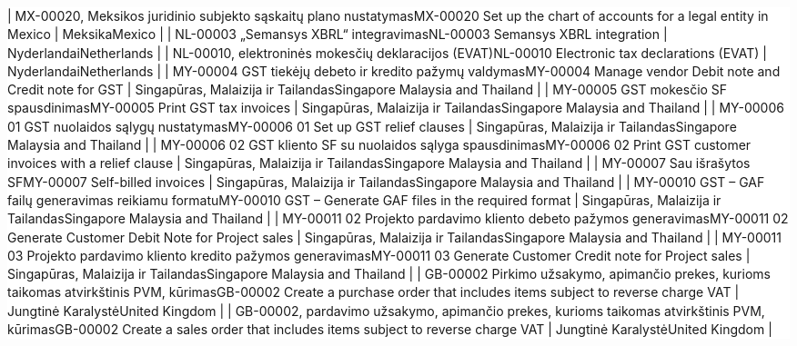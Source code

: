| <span data-ttu-id="bb1a5-453">MX-00020, Meksikos juridinio subjekto sąskaitų plano nustatymas</span><span class="sxs-lookup"><span data-stu-id="bb1a5-453">MX-00020 Set up the chart of accounts for a legal entity in Mexico</span></span>                                     | <span data-ttu-id="bb1a5-454">Meksika</span><span class="sxs-lookup"><span data-stu-id="bb1a5-454">Mexico</span></span>                          |
| <span data-ttu-id="bb1a5-455">NL-00003 „Semansys XBRL“ integravimas</span><span class="sxs-lookup"><span data-stu-id="bb1a5-455">NL-00003 Semansys XBRL integration</span></span>                                                                     | <span data-ttu-id="bb1a5-456">Nyderlandai</span><span class="sxs-lookup"><span data-stu-id="bb1a5-456">Netherlands</span></span>                     |
| <span data-ttu-id="bb1a5-457">NL-00010, elektroninės mokesčių deklaracijos (EVAT)</span><span class="sxs-lookup"><span data-stu-id="bb1a5-457">NL-00010 Electronic tax declarations (EVAT)</span></span>                                                            | <span data-ttu-id="bb1a5-458">Nyderlandai</span><span class="sxs-lookup"><span data-stu-id="bb1a5-458">Netherlands</span></span>                     |
| <span data-ttu-id="bb1a5-459">MY-00004 GST tiekėjų debeto ir kredito pažymų valdymas</span><span class="sxs-lookup"><span data-stu-id="bb1a5-459">MY-00004 Manage vendor Debit note and Credit note for GST</span></span>                                              | <span data-ttu-id="bb1a5-460">Singapūras, Malaizija ir Tailandas</span><span class="sxs-lookup"><span data-stu-id="bb1a5-460">Singapore Malaysia and Thailand</span></span> |
| <span data-ttu-id="bb1a5-461">MY-00005 GST mokesčio SF spausdinimas</span><span class="sxs-lookup"><span data-stu-id="bb1a5-461">MY-00005 Print GST tax invoices</span></span>                                                                        | <span data-ttu-id="bb1a5-462">Singapūras, Malaizija ir Tailandas</span><span class="sxs-lookup"><span data-stu-id="bb1a5-462">Singapore Malaysia and Thailand</span></span> |
| <span data-ttu-id="bb1a5-463">MY-00006 01 GST nuolaidos sąlygų nustatymas</span><span class="sxs-lookup"><span data-stu-id="bb1a5-463">MY-00006 01 Set up GST relief clauses</span></span>                                                                  | <span data-ttu-id="bb1a5-464">Singapūras, Malaizija ir Tailandas</span><span class="sxs-lookup"><span data-stu-id="bb1a5-464">Singapore Malaysia and Thailand</span></span> |
| <span data-ttu-id="bb1a5-465">MY-00006 02 GST kliento SF su nuolaidos sąlyga spausdinimas</span><span class="sxs-lookup"><span data-stu-id="bb1a5-465">MY-00006 02 Print GST customer invoices with a relief clause</span></span>                                           | <span data-ttu-id="bb1a5-466">Singapūras, Malaizija ir Tailandas</span><span class="sxs-lookup"><span data-stu-id="bb1a5-466">Singapore Malaysia and Thailand</span></span> |
| <span data-ttu-id="bb1a5-467">MY-00007 Sau išrašytos SF</span><span class="sxs-lookup"><span data-stu-id="bb1a5-467">MY-00007 Self-billed invoices</span></span>                                                                          | <span data-ttu-id="bb1a5-468">Singapūras, Malaizija ir Tailandas</span><span class="sxs-lookup"><span data-stu-id="bb1a5-468">Singapore Malaysia and Thailand</span></span> |
| <span data-ttu-id="bb1a5-469">MY-00010 GST – GAF failų generavimas reikiamu formatu</span><span class="sxs-lookup"><span data-stu-id="bb1a5-469">MY-00010 GST – Generate GAF files in the required format</span></span>                                               | <span data-ttu-id="bb1a5-470">Singapūras, Malaizija ir Tailandas</span><span class="sxs-lookup"><span data-stu-id="bb1a5-470">Singapore Malaysia and Thailand</span></span> |
| <span data-ttu-id="bb1a5-471">MY-00011 02 Projekto pardavimo kliento debeto pažymos generavimas</span><span class="sxs-lookup"><span data-stu-id="bb1a5-471">MY-00011 02 Generate Customer Debit Note for Project sales</span></span>                                             | <span data-ttu-id="bb1a5-472">Singapūras, Malaizija ir Tailandas</span><span class="sxs-lookup"><span data-stu-id="bb1a5-472">Singapore Malaysia and Thailand</span></span> |
| <span data-ttu-id="bb1a5-473">MY-00011 03 Projekto pardavimo kliento kredito pažymos generavimas</span><span class="sxs-lookup"><span data-stu-id="bb1a5-473">MY-00011 03 Generate Customer Credit note for Project sales</span></span>                                            | <span data-ttu-id="bb1a5-474">Singapūras, Malaizija ir Tailandas</span><span class="sxs-lookup"><span data-stu-id="bb1a5-474">Singapore Malaysia and Thailand</span></span> |
| <span data-ttu-id="bb1a5-475">GB-00002 Pirkimo užsakymo, apimančio prekes, kurioms taikomas atvirkštinis PVM, kūrimas</span><span class="sxs-lookup"><span data-stu-id="bb1a5-475">GB-00002 Create a purchase order that includes items subject to reverse charge VAT</span></span>                     | <span data-ttu-id="bb1a5-476">Jungtinė Karalystė</span><span class="sxs-lookup"><span data-stu-id="bb1a5-476">United Kingdom</span></span>                  |
| <span data-ttu-id="bb1a5-477">GB-00002, pardavimo užsakymo, apimančio prekes, kurioms taikomas atvirkštinis PVM, kūrimas</span><span class="sxs-lookup"><span data-stu-id="bb1a5-477">GB-00002 Create a sales order that includes items subject to reverse charge VAT</span></span>                        | <span data-ttu-id="bb1a5-478">Jungtinė Karalystė</span><span class="sxs-lookup"><span data-stu-id="bb1a5-478">United Kingdom</span></span>                  |